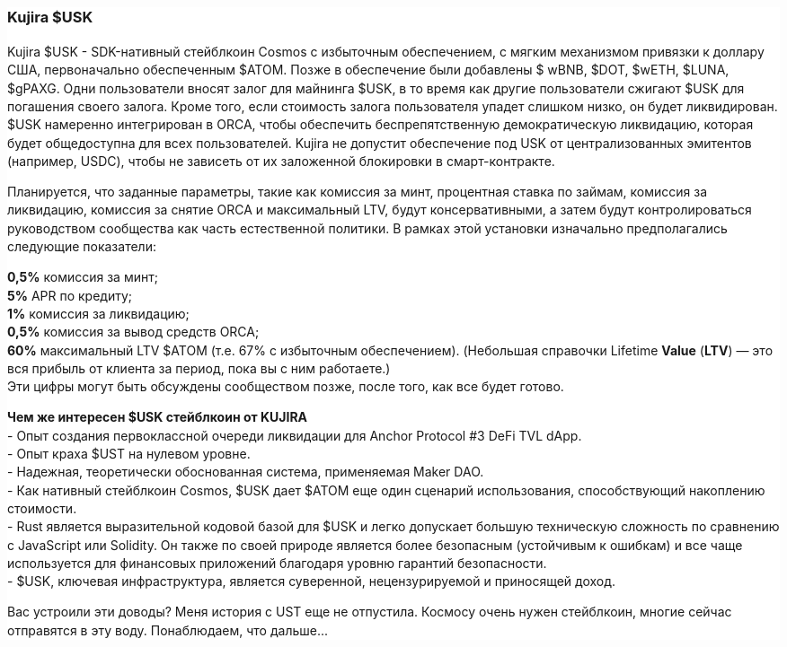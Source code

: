 ### Kujira $USK

Kujira $USK - SDK-нативный стейблкоин Cosmos с избыточным обеспечением, с мягким механизмом привязки к доллару США, первоначально обеспеченным $ATOM. Позже в обеспечение были добавлены $ wBNB, $DOT, $wETH, $LUNA, $gPAXG. Одни пользователи вносят залог для майнинга $USK, в то время как другие пользователи сжигают $USK для погашения своего залога. Кроме того, если стоимость залога пользователя упадет слишком низко, он будет ликвидирован. $USK намеренно интегрирован в ORCA, чтобы обеспечить беспрепятственную демократическую ликвидацию, которая будет общедоступна для всех пользователей. Kujira не допустит обеспечение под USK от централизованных эмитентов (например, USDC), чтобы не зависеть от их заложенной блокировки в смарт-контракте.

Планируется, что заданные параметры, такие как комиссия за минт, процентная ставка по займам, комиссия за ликвидацию, комиссия за снятие ORCA и максимальный LTV, будут консервативными, а затем будут контролироваться руководством сообщества как часть естественной политики. В рамках этой установки изначально предполагались следующие показатели:

**0,5%** комиссия за минт;\
**5%** APR по кредиту;\
**1%** комиссия за ликвидацию;\
**0,5%** комиссия за вывод средств ORCA;\
**60%** максимальный LTV $ATOM (т.е. 67% с избыточным обеспечением). (Небольшая справочки Lifetime **Value** (**LTV**) — это вся прибыль от клиента за период, пока вы с ним работаете.)\
Эти цифры могут быть обсуждены сообществом позже, после того, как все будет готово.

**Чем же интересен $USK стейблкоин от KUJIRA**\
\- Опыт создания первоклассной очереди ликвидации для Anchor Protocol #3 DeFi TVL dApp.\
\- Опыт краха $UST на нулевом уровне.\
\- Надежная, теоретически обоснованная система, применяемая Maker DAO.\
\- Как нативный стейблкоин Cosmos, $USK дает $ATOM еще один сценарий использования, способствующий накоплению стоимости.\
\- Rust является выразительной кодовой базой для $USK и легко допускает большую техническую сложность по сравнению с JavaScript или Solidity. Он также по своей природе является более безопасным (устойчивым к ошибкам) и все чаще используется для финансовых приложений благодаря уровню гарантий безопасности.\
\- $USK, ключевая инфраструктура, является суверенной, нецензурируемой и приносящей доход.

Вас устроили эти доводы? Меня история с UST еще не отпустила. Космосу очень нужен стейблкоин, многие сейчас отправятся в эту воду. Понаблюдаем, что дальше...

